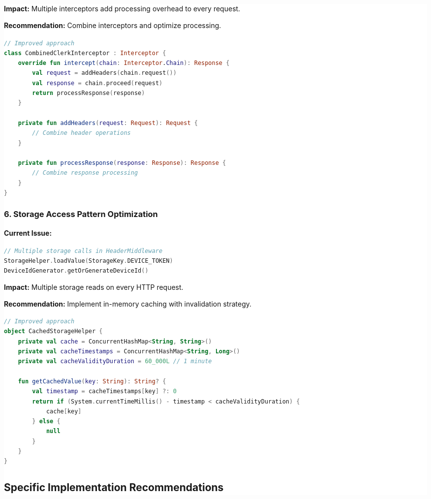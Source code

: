 **Impact:** Multiple interceptors add processing overhead to every request.

**Recommendation:** Combine interceptors and optimize processing.

```kotlin
// Improved approach
class CombinedClerkInterceptor : Interceptor {
    override fun intercept(chain: Interceptor.Chain): Response {
        val request = addHeaders(chain.request())
        val response = chain.proceed(request)
        return processResponse(response)
    }
    
    private fun addHeaders(request: Request): Request {
        // Combine header operations
    }
    
    private fun processResponse(response: Response): Response {
        // Combine response processing
    }
}
```

### 6. Storage Access Pattern Optimization

**Current Issue:**
```kotlin
// Multiple storage calls in HeaderMiddleware
StorageHelper.loadValue(StorageKey.DEVICE_TOKEN)
DeviceIdGenerator.getOrGenerateDeviceId()
```

**Impact:** Multiple storage reads on every HTTP request.

**Recommendation:** Implement in-memory caching with invalidation strategy.

```kotlin
// Improved approach
object CachedStorageHelper {
    private val cache = ConcurrentHashMap<String, String>()
    private val cacheTimestamps = ConcurrentHashMap<String, Long>()
    private val cacheValidityDuration = 60_000L // 1 minute
    
    fun getCachedValue(key: String): String? {
        val timestamp = cacheTimestamps[key] ?: 0
        return if (System.currentTimeMillis() - timestamp < cacheValidityDuration) {
            cache[key]
        } else {
            null
        }
    }
}
```

## Specific Implementation Recommendations
